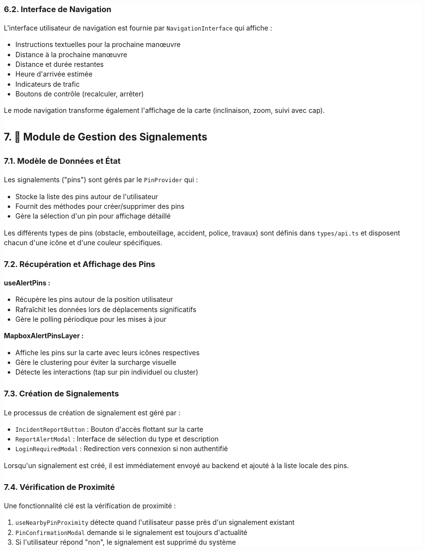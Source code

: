 ### 6.2. Interface de Navigation

L'interface utilisateur de navigation est fournie par `NavigationInterface` qui affiche :

- Instructions textuelles pour la prochaine manœuvre
- Distance à la prochaine manœuvre
- Distance et durée restantes
- Heure d'arrivée estimée
- Indicateurs de trafic
- Boutons de contrôle (recalculer, arrêter)

Le mode navigation transforme également l'affichage de la carte (inclinaison, zoom, suivi avec cap).

## 7. 📍 Module de Gestion des Signalements

### 7.1. Modèle de Données et État

Les signalements ("pins") sont gérés par le `PinProvider` qui :

- Stocke la liste des pins autour de l'utilisateur
- Fournit des méthodes pour créer/supprimer des pins
- Gère la sélection d'un pin pour affichage détaillé

Les différents types de pins (obstacle, embouteillage, accident, police, travaux) sont définis dans `types/api.ts` et disposent chacun d'une icône et d'une couleur spécifiques.

### 7.2. Récupération et Affichage des Pins

**useAlertPins :**
- Récupère les pins autour de la position utilisateur
- Rafraîchit les données lors de déplacements significatifs
- Gère le polling périodique pour les mises à jour

**MapboxAlertPinsLayer :**
- Affiche les pins sur la carte avec leurs icônes respectives
- Gère le clustering pour éviter la surcharge visuelle
- Détecte les interactions (tap sur pin individuel ou cluster)

### 7.3. Création de Signalements

Le processus de création de signalement est géré par :

- `IncidentReportButton` : Bouton d'accès flottant sur la carte
- `ReportAlertModal` : Interface de sélection du type et description
- `LoginRequiredModal` : Redirection vers connexion si non authentifié

Lorsqu'un signalement est créé, il est immédiatement envoyé au backend et ajouté à la liste locale des pins.

### 7.4. Vérification de Proximité

Une fonctionnalité clé est la vérification de proximité :

1. `useNearbyPinProximity` détecte quand l'utilisateur passe près d'un signalement existant
2. `PinConfirmationModal` demande si le signalement est toujours d'actualité
3. Si l'utilisateur répond "non", le signalement est supprimé du système
